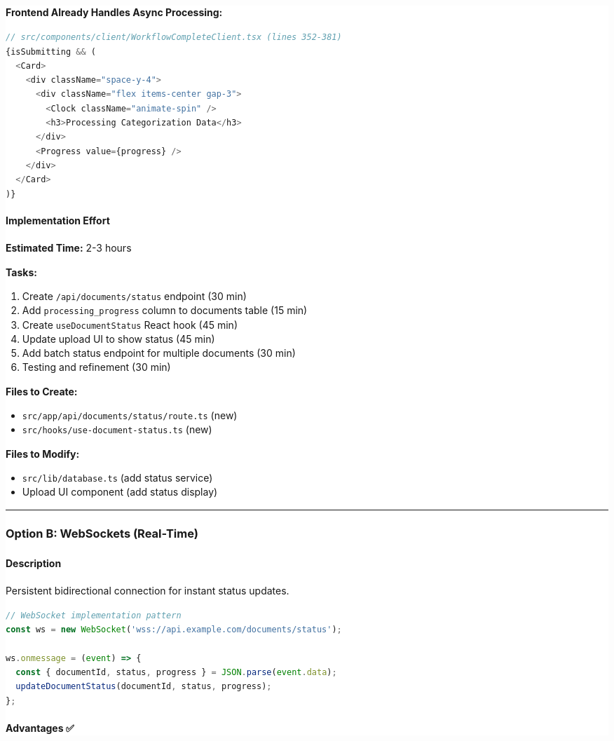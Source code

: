 **Frontend Already Handles Async Processing:**
```typescript
// src/components/client/WorkflowCompleteClient.tsx (lines 352-381)
{isSubmitting && (
  <Card>
    <div className="space-y-4">
      <div className="flex items-center gap-3">
        <Clock className="animate-spin" />
        <h3>Processing Categorization Data</h3>
      </div>
      <Progress value={progress} />
    </div>
  </Card>
)}
```

#### Implementation Effort

**Estimated Time:** 2-3 hours

**Tasks:**
1. Create `/api/documents/status` endpoint (30 min)
2. Add `processing_progress` column to documents table (15 min)
3. Create `useDocumentStatus` React hook (45 min)
4. Update upload UI to show status (45 min)
5. Add batch status endpoint for multiple documents (30 min)
6. Testing and refinement (30 min)

**Files to Create:**
- `src/app/api/documents/status/route.ts` (new)
- `src/hooks/use-document-status.ts` (new)

**Files to Modify:**
- `src/lib/database.ts` (add status service)
- Upload UI component (add status display)

---

### Option B: WebSockets (Real-Time)

#### Description
Persistent bidirectional connection for instant status updates.

```typescript
// WebSocket implementation pattern
const ws = new WebSocket('wss://api.example.com/documents/status');

ws.onmessage = (event) => {
  const { documentId, status, progress } = JSON.parse(event.data);
  updateDocumentStatus(documentId, status, progress);
};
```

#### Advantages ✅
